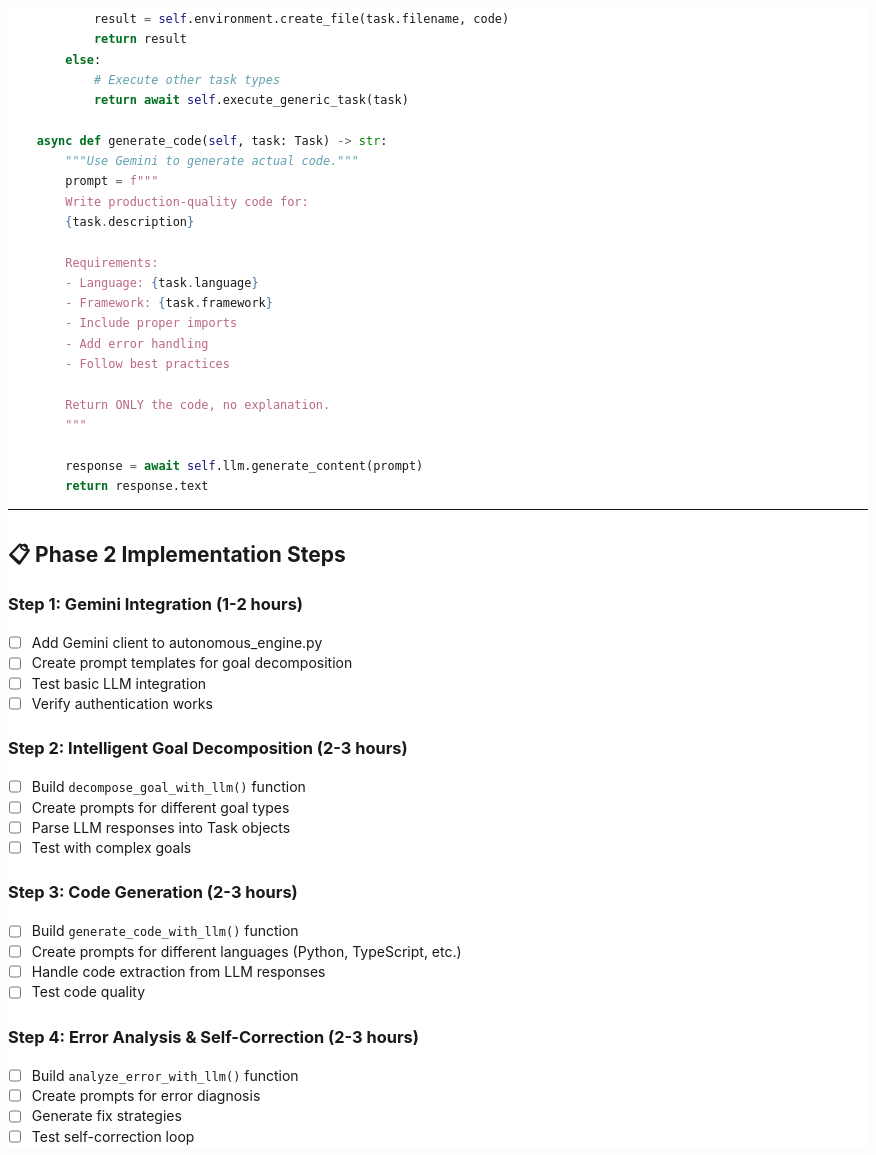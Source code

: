 ```python
            result = self.environment.create_file(task.filename, code)
            return result
        else:
            # Execute other task types
            return await self.execute_generic_task(task)
            
    async def generate_code(self, task: Task) -> str:
        """Use Gemini to generate actual code."""
        prompt = f"""
        Write production-quality code for:
        {task.description}
        
        Requirements:
        - Language: {task.language}
        - Framework: {task.framework}
        - Include proper imports
        - Add error handling
        - Follow best practices
        
        Return ONLY the code, no explanation.
        """
        
        response = await self.llm.generate_content(prompt)
        return response.text
```

---

## 📋 Phase 2 Implementation Steps

### Step 1: Gemini Integration (1-2 hours)
- [ ] Add Gemini client to autonomous_engine.py
- [ ] Create prompt templates for goal decomposition
- [ ] Test basic LLM integration
- [ ] Verify authentication works

### Step 2: Intelligent Goal Decomposition (2-3 hours)
- [ ] Build `decompose_goal_with_llm()` function
- [ ] Create prompts for different goal types
- [ ] Parse LLM responses into Task objects
- [ ] Test with complex goals

### Step 3: Code Generation (2-3 hours)
- [ ] Build `generate_code_with_llm()` function
- [ ] Create prompts for different languages (Python, TypeScript, etc.)
- [ ] Handle code extraction from LLM responses
- [ ] Test code quality

### Step 4: Error Analysis & Self-Correction (2-3 hours)
- [ ] Build `analyze_error_with_llm()` function
- [ ] Create prompts for error diagnosis
- [ ] Generate fix strategies
- [ ] Test self-correction loop
